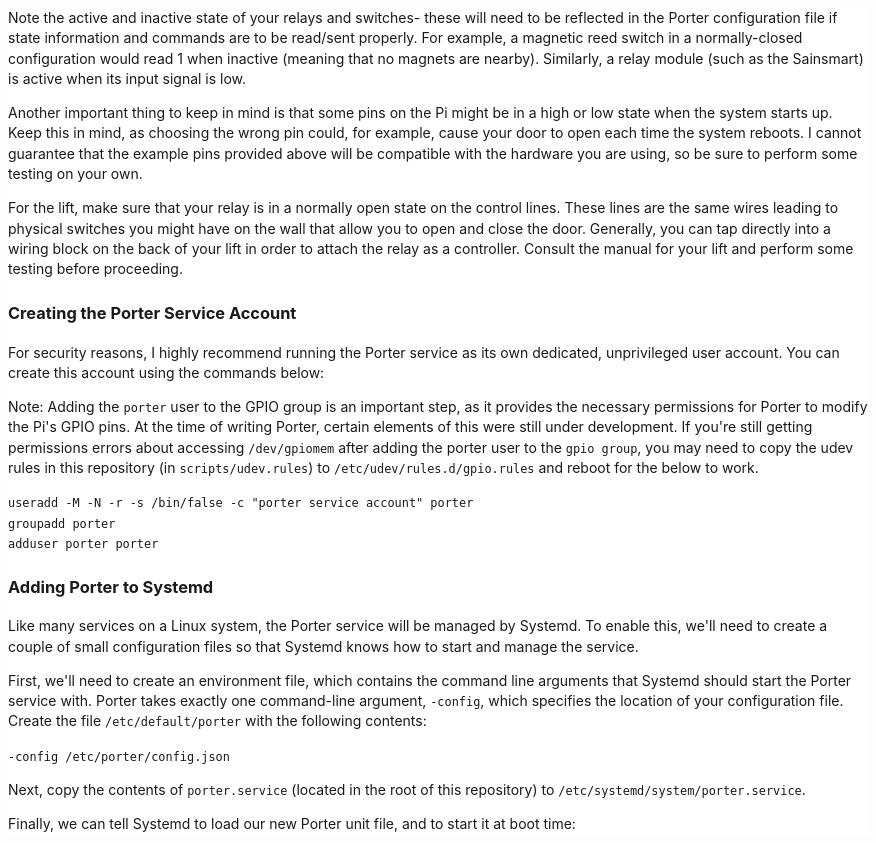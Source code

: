 Note the active and inactive state of your relays and switches- these will need to be reflected in the Porter configuration file if state information and commands are to be read/sent properly. For example, a magnetic reed switch in a normally-closed configuration would read 1 when inactive (meaning that no magnets are nearby). Similarly, a relay module (such as the Sainsmart) is active when its input signal is low.

Another important thing to keep in mind is that some pins on the Pi might be in a high or low state when the system starts up. Keep this in mind, as choosing the wrong pin could, for example, cause your door to open each time the system reboots. I cannot guarantee that the example pins provided above will be compatible with the hardware you are using, so be sure to perform some testing on your own.

For the lift, make sure that your relay is in a normally open state on the control lines. These lines are the same wires leading to physical switches you might have on the wall that allow you to open and close the door. Generally, you can tap directly into a wiring block on the back of your lift in order to attach the relay as a controller. Consult the manual for your lift and perform some testing before proceeding.

### Creating the Porter Service Account

For security reasons, I highly recommend running the Porter service as its own dedicated, unprivileged user account. You can create this account using the commands below:

Note: Adding the `porter` user to the GPIO group is an important step, as it provides the necessary permissions for Porter to modify the Pi's GPIO pins. At the time of writing Porter, certain elements of this were still under development. If you're still getting permissions errors about accessing `/dev/gpiomem` after adding the porter user to the `gpio group`, you may need to copy the udev rules in this repository (in `scripts/udev.rules`) to `/etc/udev/rules.d/gpio.rules` and reboot for the below to work.

```
useradd -M -N -r -s /bin/false -c "porter service account" porter
groupadd porter
adduser porter porter
```

### Adding Porter to Systemd

Like many services on a Linux system, the Porter service will be managed by Systemd. To enable this, we'll need to create a couple of small configuration files so that Systemd knows how to start and manage the service.

First, we'll need to create an environment file, which contains the command line arguments that Systemd should start the Porter service with. Porter takes exactly one command-line argument, `-config`, which specifies the location of your configuration file. Create the file `/etc/default/porter` with the following contents:

```
-config /etc/porter/config.json
```

Next, copy the contents of `porter.service` (located in the root of this repository) to `/etc/systemd/system/porter.service`.

Finally, we can tell Systemd to load our new Porter unit file, and to start it at boot time:
